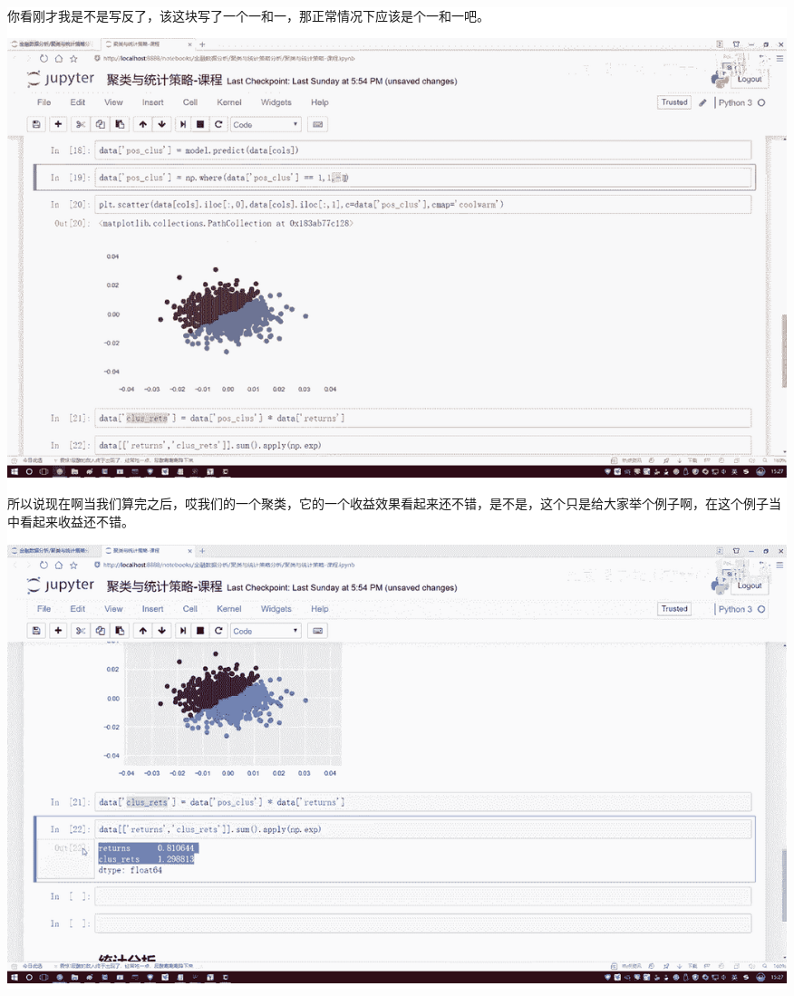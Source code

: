 你看刚才我是不是写反了，该这块写了一个一和一，那正常情况下应该是个一和一吧。

![](img/0f06618aecfe30b33c08705de6c97fb7_71.png)

所以说现在啊当我们算完之后，哎我们的一个聚类，它的一个收益效果看起来还不错，是不是，这个只是给大家举个例子啊，在这个例子当中看起来收益还不错。



![](img/0f06618aecfe30b33c08705de6c97fb7_73.png)
